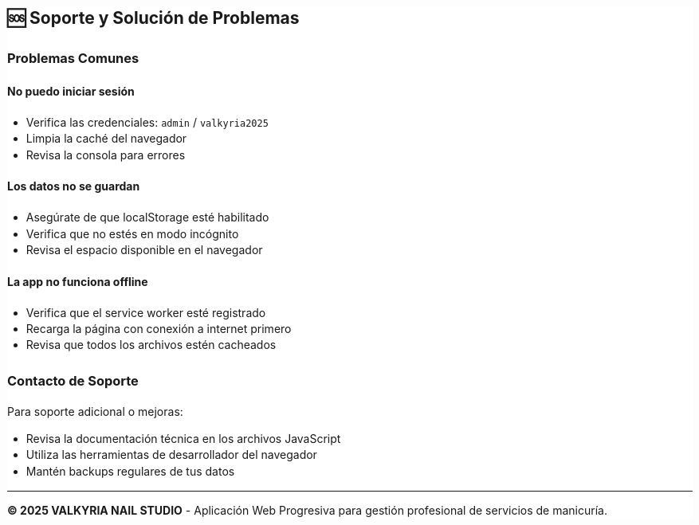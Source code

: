 ## 🆘 Soporte y Solución de Problemas

### Problemas Comunes

#### No puedo iniciar sesión
- Verifica las credenciales: `admin` / `valkyria2025`
- Limpia la caché del navegador
- Revisa la consola para errores

#### Los datos no se guardan
- Asegúrate de que localStorage esté habilitado
- Verifica que no estés en modo incógnito
- Revisa el espacio disponible en el navegador

#### La app no funciona offline
- Verifica que el service worker esté registrado
- Recarga la página con conexión a internet primero
- Revisa que todos los archivos estén cacheados

### Contacto de Soporte
Para soporte adicional o mejoras:
- Revisa la documentación técnica en los archivos JavaScript
- Utiliza las herramientas de desarrollador del navegador
- Mantén backups regulares de tus datos

---

**© 2025 VALKYRIA NAIL STUDIO** - Aplicación Web Progresiva para gestión profesional de servicios de manicuría.
